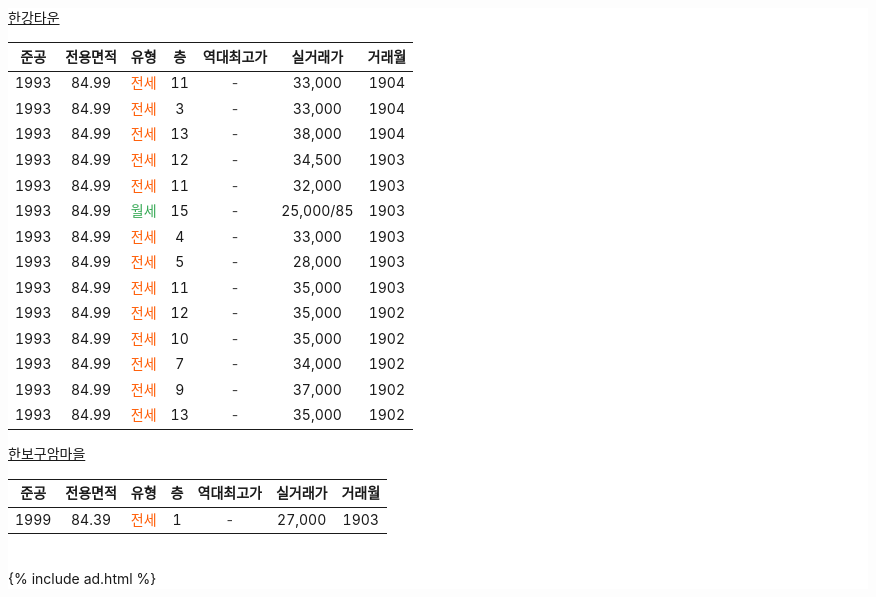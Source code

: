[한강타운](https://search.naver.com/search.naver?query=%EC%84%9C%EC%9A%B8%ED%8A%B9%EB%B3%84%EC%8B%9C+%EA%B0%95%EC%84%9C%EA%B5%AC+%EA%B0%80%EC%96%91%EB%8F%99+%ED%95%9C%EA%B0%95%ED%83%80%EC%9A%B4)

|준공|전용면적|유형|층|역대최고가|실거래가|거래월|
|:---:|:---:|:---:|:---:|:---:|:---:|:---:|
|1993|84.99|<span style="color:#ff5a00">전세</span>|11|<span style="color:#444444">-</span>|33,000|1904|
|1993|84.99|<span style="color:#ff5a00">전세</span>|3|<span style="color:#444444">-</span>|33,000|1904|
|1993|84.99|<span style="color:#ff5a00">전세</span>|13|<span style="color:#444444">-</span>|38,000|1904|
|1993|84.99|<span style="color:#ff5a00">전세</span>|12|<span style="color:#444444">-</span>|34,500|1903|
|1993|84.99|<span style="color:#ff5a00">전세</span>|11|<span style="color:#444444">-</span>|32,000|1903|
|1993|84.99|<span style="color:#34a853">월세</span>|15|<span style="color:#444444">-</span>|25,000/85|1903|
|1993|84.99|<span style="color:#ff5a00">전세</span>|4|<span style="color:#444444">-</span>|33,000|1903|
|1993|84.99|<span style="color:#ff5a00">전세</span>|5|<span style="color:#444444">-</span>|28,000|1903|
|1993|84.99|<span style="color:#ff5a00">전세</span>|11|<span style="color:#444444">-</span>|35,000|1903|
|1993|84.99|<span style="color:#ff5a00">전세</span>|12|<span style="color:#444444">-</span>|35,000|1902|
|1993|84.99|<span style="color:#ff5a00">전세</span>|10|<span style="color:#444444">-</span>|35,000|1902|
|1993|84.99|<span style="color:#ff5a00">전세</span>|7|<span style="color:#444444">-</span>|34,000|1902|
|1993|84.99|<span style="color:#ff5a00">전세</span>|9|<span style="color:#444444">-</span>|37,000|1902|
|1993|84.99|<span style="color:#ff5a00">전세</span>|13|<span style="color:#444444">-</span>|35,000|1902|


<script async src="//pagead2.googlesyndication.com/pagead/js/adsbygoogle.js"></script>

<ins class="adsbygoogle"
     style="display:block"
     data-ad-client="ca-pub-2446590836940007"
     data-ad-slot="1659523306"
     data-ad-format="auto"
     data-full-width-responsive="true"></ins>
<script>
(adsbygoogle = window.adsbygoogle || []).push({});
</script>


[한보구암마을](https://search.naver.com/search.naver?query=%EC%84%9C%EC%9A%B8%ED%8A%B9%EB%B3%84%EC%8B%9C+%EA%B0%95%EC%84%9C%EA%B5%AC+%EA%B0%80%EC%96%91%EB%8F%99+%ED%95%9C%EB%B3%B4%EA%B5%AC%EC%95%94%EB%A7%88%EC%9D%84)

|준공|전용면적|유형|층|역대최고가|실거래가|거래월|
|:---:|:---:|:---:|:---:|:---:|:---:|:---:|
|1999|84.39|<span style="color:#ff5a00">전세</span>|1|<span style="color:#444444">-</span>|27,000|1903|


<br>
{% include ad.html %}
<br>

